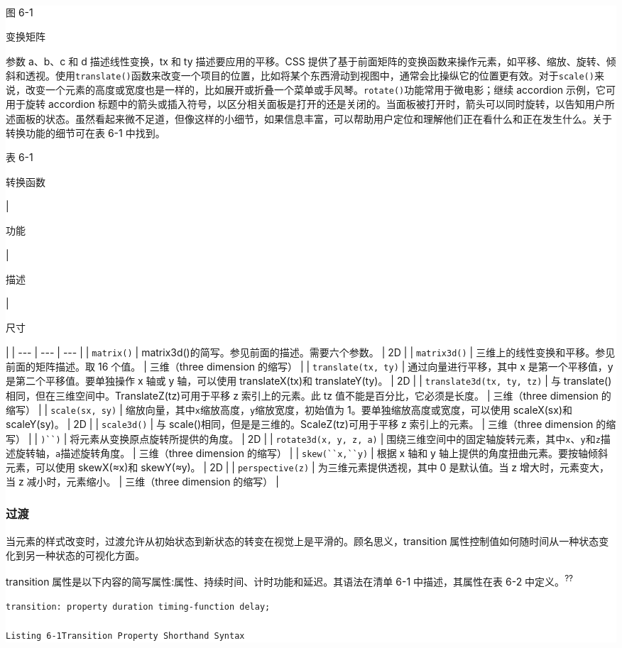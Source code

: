 图 6-1

变换矩阵

参数 a、b、c 和 d 描述线性变换，tx 和 ty 描述要应用的平移。CSS 提供了基于前面矩阵的变换函数来操作元素，如平移、缩放、旋转、倾斜和透视。使用`translate()`函数来改变一个项目的位置，比如将某个东西滑动到视图中，通常会比操纵它的位置更有效。对于`scale()`来说，改变一个元素的高度或宽度也是一样的，比如展开或折叠一个菜单或手风琴。`rotate()`功能常用于微电影；继续 accordion 示例，它可用于旋转 accordion 标题中的箭头或插入符号，以区分相关面板是打开的还是关闭的。当面板被打开时，箭头可以同时旋转，以告知用户所述面板的状态。虽然看起来微不足道，但像这样的小细节，如果信息丰富，可以帮助用户定位和理解他们正在看什么和正在发生什么。关于转换功能的细节可在表 6-1 中找到。

表 6-1

转换函数

<colgroup><col class="tcol1 align-left"> <col class="tcol2 align-left"> <col class="tcol3 align-left"></colgroup> 
| 

功能

 | 

描述

 | 

尺寸

 |
| --- | --- | --- |
| `matrix()` | matrix3d()的简写。参见前面的描述。需要六个参数。 | 2D |
| `matrix3d()` | 三维上的线性变换和平移。参见前面的矩阵描述。取 16 个值。 | 三维（three dimension 的缩写） |
| `translate(tx, ty)` | 通过向量进行平移，其中 x 是第一个平移值，y 是第二个平移值。要单独操作 x 轴或 y 轴，可以使用 translateX(tx)和 translateY(ty)。 | 2D |
| `translate3d(tx, ty, tz)` | 与 translate()相同，但在三维空间中。TranslateZ(tz)可用于平移 z 索引上的元素。此 tz 值不能是百分比，它必须是长度。 | 三维（three dimension 的缩写） |
| `scale(sx, sy)` | 缩放向量，其中`x`缩放高度，`y`缩放宽度，初始值为 1。要单独缩放高度或宽度，可以使用 scaleX(sx)和 scaleY(sy)。 | 2D |
| `scale3d()` | 与 scale()相同，但是是三维的。ScaleZ(tz)可用于平移 z 索引上的元素。 | 三维（three dimension 的缩写） |
| `)``)` | 将元素从变换原点旋转所提供的角度。 | 2D |
| `rotate3d(x, y, z, a)` | 围绕三维空间中的固定轴旋转元素，其中`x`、`y`和`z`描述旋转轴，`a`描述旋转角度。 | 三维（three dimension 的缩写） |
| `skew(``x,``y)` | 根据 x 轴和 y 轴上提供的角度扭曲元素。要按轴倾斜元素，可以使用 skewX(≈x)和 skewY(≈y)。 | 2D |
| `perspective(z)` | 为三维元素提供透视，其中 0 是默认值。当 z 增大时，元素变大，当 z 减小时，元素缩小。 | 三维（three dimension 的缩写） |

### 过渡

当元素的样式改变时，过渡允许从初始状态到新状态的转变在视觉上是平滑的。顾名思义，transition 属性控制值如何随时间从一种状态变化到另一种状态的可视化方面。

transition 属性是以下内容的简写属性:属性、持续时间、计时功能和延迟。其语法在清单 6-1 中描述，其属性在表 6-2 中定义。<sup>??</sup>

```html
transition: property duration timing-function delay;

Listing 6-1Transition Property Shorthand Syntax

```
